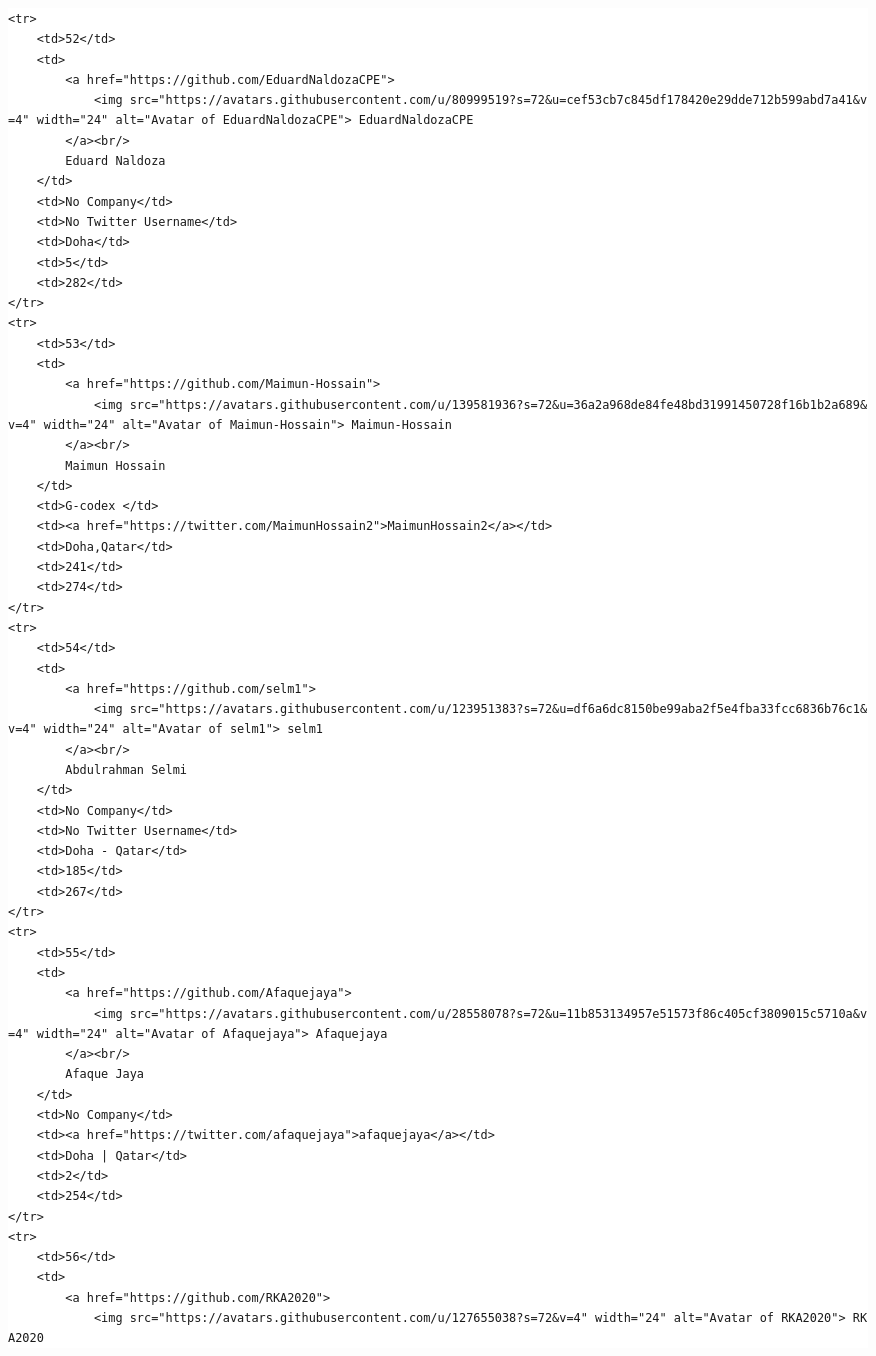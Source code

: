 	<tr>
		<td>52</td>
		<td>
			<a href="https://github.com/EduardNaldozaCPE">
				<img src="https://avatars.githubusercontent.com/u/80999519?s=72&u=cef53cb7c845df178420e29dde712b599abd7a41&v=4" width="24" alt="Avatar of EduardNaldozaCPE"> EduardNaldozaCPE
			</a><br/>
			Eduard Naldoza
		</td>
		<td>No Company</td>
		<td>No Twitter Username</td>
		<td>Doha</td>
		<td>5</td>
		<td>282</td>
	</tr>
	<tr>
		<td>53</td>
		<td>
			<a href="https://github.com/Maimun-Hossain">
				<img src="https://avatars.githubusercontent.com/u/139581936?s=72&u=36a2a968de84fe48bd31991450728f16b1b2a689&v=4" width="24" alt="Avatar of Maimun-Hossain"> Maimun-Hossain
			</a><br/>
			Maimun Hossain
		</td>
		<td>G-codex </td>
		<td><a href="https://twitter.com/MaimunHossain2">MaimunHossain2</a></td>
		<td>Doha,Qatar</td>
		<td>241</td>
		<td>274</td>
	</tr>
	<tr>
		<td>54</td>
		<td>
			<a href="https://github.com/selm1">
				<img src="https://avatars.githubusercontent.com/u/123951383?s=72&u=df6a6dc8150be99aba2f5e4fba33fcc6836b76c1&v=4" width="24" alt="Avatar of selm1"> selm1
			</a><br/>
			Abdulrahman Selmi
		</td>
		<td>No Company</td>
		<td>No Twitter Username</td>
		<td>Doha - Qatar</td>
		<td>185</td>
		<td>267</td>
	</tr>
	<tr>
		<td>55</td>
		<td>
			<a href="https://github.com/Afaquejaya">
				<img src="https://avatars.githubusercontent.com/u/28558078?s=72&u=11b853134957e51573f86c405cf3809015c5710a&v=4" width="24" alt="Avatar of Afaquejaya"> Afaquejaya
			</a><br/>
			Afaque Jaya
		</td>
		<td>No Company</td>
		<td><a href="https://twitter.com/afaquejaya">afaquejaya</a></td>
		<td>Doha | Qatar</td>
		<td>2</td>
		<td>254</td>
	</tr>
	<tr>
		<td>56</td>
		<td>
			<a href="https://github.com/RKA2020">
				<img src="https://avatars.githubusercontent.com/u/127655038?s=72&v=4" width="24" alt="Avatar of RKA2020"> RKA2020